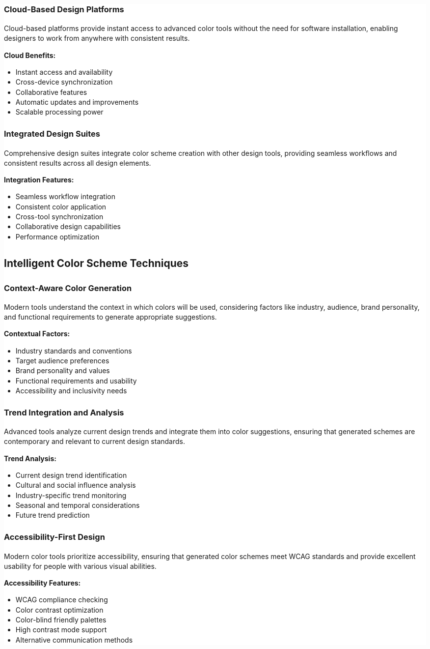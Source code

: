 ### Cloud-Based Design Platforms
Cloud-based platforms provide instant access to advanced color tools without the need for software installation, enabling designers to work from anywhere with consistent results.

**Cloud Benefits:**
- Instant access and availability
- Cross-device synchronization
- Collaborative features
- Automatic updates and improvements
- Scalable processing power

### Integrated Design Suites
Comprehensive design suites integrate color scheme creation with other design tools, providing seamless workflows and consistent results across all design elements.

**Integration Features:**
- Seamless workflow integration
- Consistent color application
- Cross-tool synchronization
- Collaborative design capabilities
- Performance optimization

## Intelligent Color Scheme Techniques

### Context-Aware Color Generation
Modern tools understand the context in which colors will be used, considering factors like industry, audience, brand personality, and functional requirements to generate appropriate suggestions.

**Contextual Factors:**
- Industry standards and conventions
- Target audience preferences
- Brand personality and values
- Functional requirements and usability
- Accessibility and inclusivity needs

### Trend Integration and Analysis
Advanced tools analyze current design trends and integrate them into color suggestions, ensuring that generated schemes are contemporary and relevant to current design standards.

**Trend Analysis:**
- Current design trend identification
- Cultural and social influence analysis
- Industry-specific trend monitoring
- Seasonal and temporal considerations
- Future trend prediction

### Accessibility-First Design
Modern color tools prioritize accessibility, ensuring that generated color schemes meet WCAG standards and provide excellent usability for people with various visual abilities.

**Accessibility Features:**
- WCAG compliance checking
- Color contrast optimization
- Color-blind friendly palettes
- High contrast mode support
- Alternative communication methods
